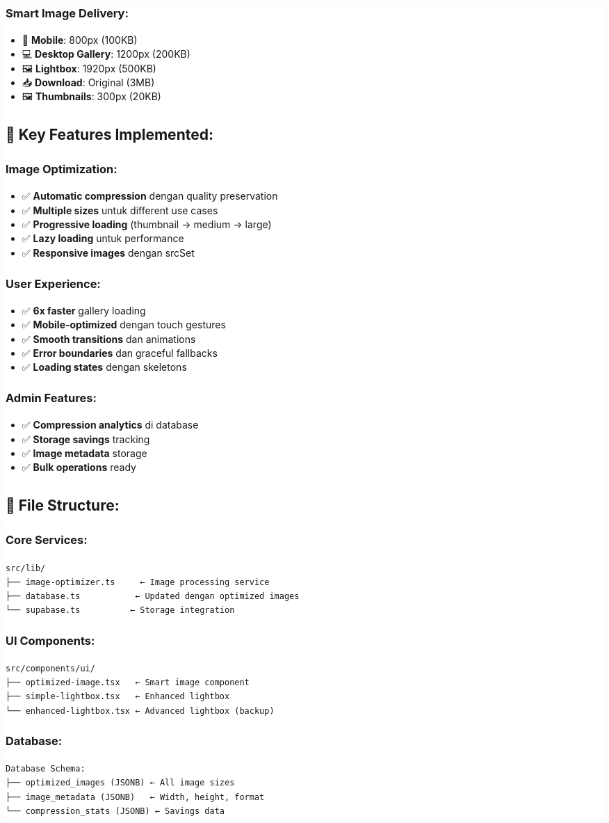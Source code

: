 ### **Smart Image Delivery:**
- 📱 **Mobile**: 800px (100KB)
- 💻 **Desktop Gallery**: 1200px (200KB)  
- 🖼️ **Lightbox**: 1920px (500KB)
- 📥 **Download**: Original (3MB)
- 🖼️ **Thumbnails**: 300px (20KB)

## 🎯 **Key Features Implemented:**

### **Image Optimization:**
- ✅ **Automatic compression** dengan quality preservation
- ✅ **Multiple sizes** untuk different use cases
- ✅ **Progressive loading** (thumbnail → medium → large)
- ✅ **Lazy loading** untuk performance
- ✅ **Responsive images** dengan srcSet

### **User Experience:**
- ✅ **6x faster** gallery loading
- ✅ **Mobile-optimized** dengan touch gestures
- ✅ **Smooth transitions** dan animations
- ✅ **Error boundaries** dan graceful fallbacks
- ✅ **Loading states** dengan skeletons

### **Admin Features:**
- ✅ **Compression analytics** di database
- ✅ **Storage savings** tracking
- ✅ **Image metadata** storage
- ✅ **Bulk operations** ready

## 📁 **File Structure:**

### **Core Services:**
```
src/lib/
├── image-optimizer.ts     ← Image processing service
├── database.ts           ← Updated dengan optimized images
└── supabase.ts          ← Storage integration
```

### **UI Components:**
```
src/components/ui/
├── optimized-image.tsx   ← Smart image component
├── simple-lightbox.tsx   ← Enhanced lightbox
└── enhanced-lightbox.tsx ← Advanced lightbox (backup)
```

### **Database:**
```
Database Schema:
├── optimized_images (JSONB) ← All image sizes
├── image_metadata (JSONB)   ← Width, height, format
└── compression_stats (JSONB) ← Savings data
```
